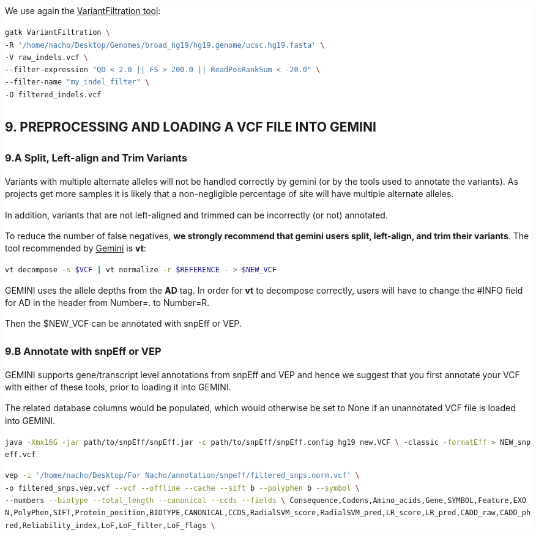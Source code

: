 We use again the [VariantFiltration tool](https://software.broadinstitute.org/gatk/documentation/tooldocs/3.8-0/org_broadinstitute_gatk_tools_walkers_filters_VariantFiltration.php):

```bash
gatk VariantFiltration \
-R '/home/nacho/Desktop/Genomes/broad_hg19/hg19.genome/ucsc.hg19.fasta' \
-V raw_indels.vcf \
--filter-expression "QD < 2.0 || FS > 200.0 || ReadPosRankSum < -20.0" \
--filter-name "my_indel_filter" \
-O filtered_indels.vcf
```



 ## 9. PREPROCESSING AND LOADING A VCF FILE INTO GEMINI



### 9.A Split, Left-align and Trim Variants

Variants with multiple alternate alleles will not be handled correctly by gemini (or by the tools used to annotate the variants). As projects get more samples it is likely that a non-negligible percentage of site will have multiple alternate alleles.

In addition, variants that are not left-aligned and trimmed can be incorrectly (or not) annotated.

To reduce the number of false negatives, **we strongly recommend that gemini users split, left-align, and trim their variants**. The tool recommended by [Gemini](https://gemini.readthedocs.io/en/latest/content/preprocessing.html) is **vt**:

```bash
vt decompose -s $VCF | vt normalize -r $REFERENCE - > $NEW_VCF
```

GEMINI uses the allele depths from the **AD** tag. In order for **vt** to decompose correctly, users will have to change the #INFO field for AD in the header from Number=. to Number=R.

Then the $NEW_VCF can be annotated with snpEff or VEP.



### 9.B Annotate with snpEff or VEP

GEMINI supports gene/transcript level annotations from snpEff and VEP and hence we suggest that you first annotate your VCF with either of these tools, prior to loading it into GEMINI. 

The related database columns would be populated, which would otherwise be set to None if an unannotated VCF file is loaded into GEMINI. 

```bash
java -Xmx16G -jar path/to/snpEff/snpEff.jar -c path/to/snpEff/snpEff.config hg19 new.VCF \ -classic -formatEff > NEW_snpeff.vcf
```



```bash
vep -i '/home/nacho/Desktop/For Nacho/annotation/snpeff/filtered_snps.norm.vcf' \
-o filtered_snps.vep.vcf --vcf --offline --cache --sift b --polyphen b --symbol \
--numbers --biotype --total_length --canonical --ccds --fields \ Consequence,Codons,Amino_acids,Gene,SYMBOL,Feature,EXON,PolyPhen,SIFT,Protein_position,BIOTYPE,CANONICAL,CCDS,RadialSVM_score,RadialSVM_pred,LR_score,LR_pred,CADD_raw,CADD_phred,Reliability_index,LoF,LoF_filter,LoF_flags \
```





 

 









